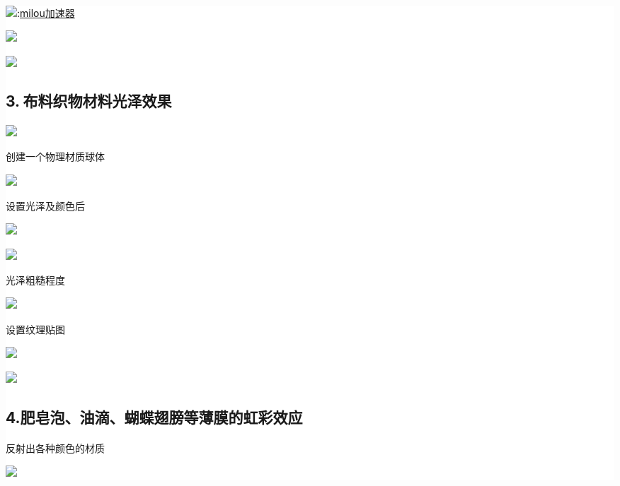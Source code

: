
[![](https://raw.githubusercontent.com/HeymarJR/blog-pic/main/image-20241122212038525.png)](https://raw.githubusercontent.com/HeymarJR/blog-pic/main/image-20241122212038525.png):[milou加速器](https://xinminxuehui.org)


[![](https://raw.githubusercontent.com/HeymarJR/blog-pic/main/image-20241122212051464.png)](https://raw.githubusercontent.com/HeymarJR/blog-pic/main/image-20241122212051464.png)


[![](https://raw.githubusercontent.com/HeymarJR/blog-pic/main/image-20241122212020950.png)](https://raw.githubusercontent.com/HeymarJR/blog-pic/main/image-20241122212020950.png)


## 3\. 布料织物材料光泽效果


[![](https://raw.githubusercontent.com/HeymarJR/blog-pic/main/image-20241122212504250.png)](https://raw.githubusercontent.com/HeymarJR/blog-pic/main/image-20241122212504250.png)


创建一个物理材质球体


[![](https://raw.githubusercontent.com/HeymarJR/blog-pic/main/image-2024112221310557.png)](https://raw.githubusercontent.com/HeymarJR/blog-pic/main/image-2024112221310557.png)


设置光泽及颜色后


[![](https://raw.githubusercontent.com/HeymarJR/blog-pic/main/image-20241122213125629.png)](https://raw.githubusercontent.com/HeymarJR/blog-pic/main/image-20241122213125629.png)


[![](https://raw.githubusercontent.com/HeymarJR/blog-pic/main/image-20241122213133129.png)](https://raw.githubusercontent.com/HeymarJR/blog-pic/main/image-20241122213133129.png)


光泽粗糙程度


[![](https://raw.githubusercontent.com/HeymarJR/blog-pic/main/image-2024112221315201.png)](https://raw.githubusercontent.com/HeymarJR/blog-pic/main/image-2024112221315201.png)


设置纹理贴图


[![](https://raw.githubusercontent.com/HeymarJR/blog-pic/main/image-20241122213308545.png)](https://raw.githubusercontent.com/HeymarJR/blog-pic/main/image-20241122213308545.png)


[![](https://raw.githubusercontent.com/HeymarJR/blog-pic/main/image-20241122213313943.png)](https://raw.githubusercontent.com/HeymarJR/blog-pic/main/image-20241122213313943.png)


## 4\.肥皂泡、油滴、蝴蝶翅膀等薄膜的虹彩效应


反射出各种颜色的材质


[![](https://raw.githubusercontent.com/HeymarJR/blog-pic/main/image-20241122213453225.png)](https://raw.githubusercontent.com/HeymarJR/blog-pic/main/image-20241122213453225.png)
